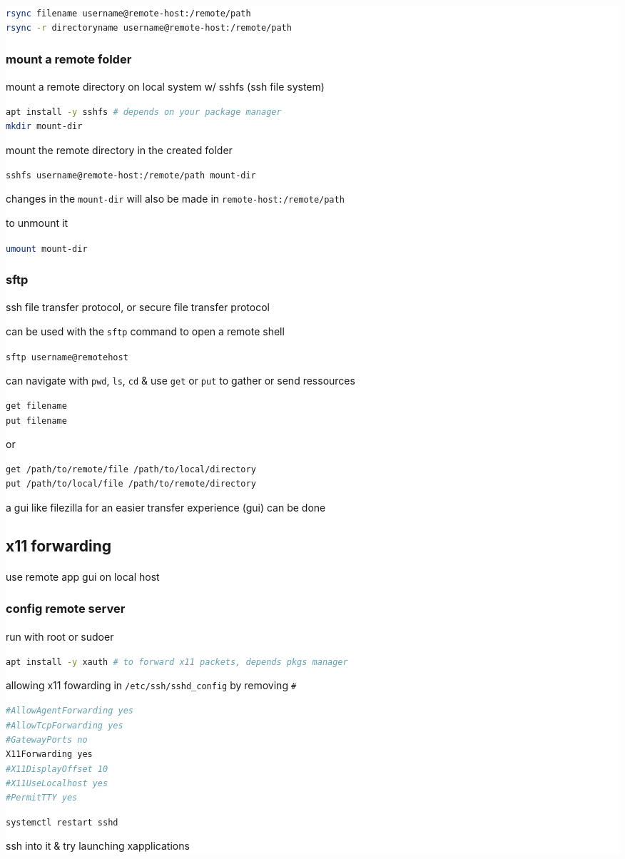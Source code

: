 ```bash
rsync filename username@remote-host:/remote/path
rsync -r directoryname username@remote-host:/remote/path
```
### mount a remote folder
mount a remote directory on local system w/ sshfs (ssh file system) 
```bash
apt install -y sshfs # depends on your package manager
mkdir mount-dir
```
mount the remote directory in the created folder
```bash
sshfs username@remote-host:/remote/path mount-dir
```
changes in the `mount-dir` will also be made in `remote-host:/remote/path`

to unmount it
```bash
umount mount-dir
```
### sftp

ssh file transfer protocol, or secure file transfer protocol

can be used with the `sftp` command to open a remote shell

```bash
sftp username@remotehost
```
can navigate with `pwd`, `ls`, `cd` & use `get` or `put` to gather or send ressources

```bash
get filename
put filename
```
or

```bash
get /path/to/remote/file /path/to/local/directory
put /path/to/local/file /path/to/remote/directory
```
a gui like filezilla for an easier transfer experience (gui) can be done
## x11 forwarding
use remote app gui on local host
### config remote server
run with root or sudoer
```bash
apt install -y xauth # to forward x11 packets, depends pkgs manager
```
allowing x11 fowarding in `/etc/ssh/sshd_config` by removing `#`
```bash {linenos=inline, hl_lines=["4"], linenostart=87}
#AllowAgentForwarding yes
#AllowTcpForwarding yes
#GatewayPorts no
X11Forwarding yes
#X11DisplayOffset 10
#X11UseLocalhost yes
#PermitTTY yes
```
```bash
systemctl restart sshd
```
ssh into it & try launching xapplications
